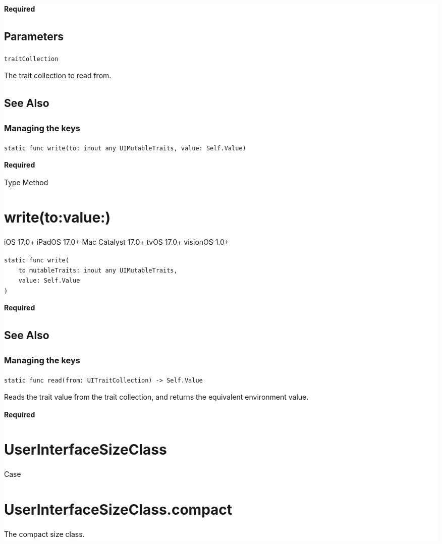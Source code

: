 **Required**

##  Parameters

`traitCollection`

    

The trait collection to read from.

## See Also

### Managing the keys

`static func write(to: inout any UIMutableTraits, value: Self.Value)`

**Required**

Type Method

# write(to:value:)

iOS 17.0+  iPadOS 17.0+  Mac Catalyst 17.0+  tvOS 17.0+  visionOS 1.0+

    
    
    static func write(
        to mutableTraits: inout any UIMutableTraits,
        value: Self.Value
    )

**Required**

## See Also

### Managing the keys

`static func read(from: UITraitCollection) -> Self.Value`

Reads the trait value from the trait collection, and returns the equivalent
environment value.

**Required**



# UserInterfaceSizeClass

Case

# UserInterfaceSizeClass.compact

The compact size class.
